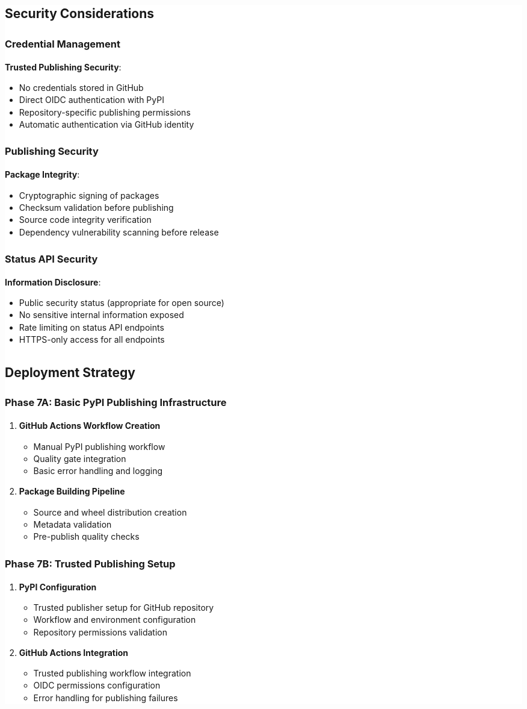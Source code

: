 ## Security Considerations

### Credential Management

**Trusted Publishing Security**:
- No credentials stored in GitHub
- Direct OIDC authentication with PyPI
- Repository-specific publishing permissions
- Automatic authentication via GitHub identity

### Publishing Security

**Package Integrity**:
- Cryptographic signing of packages
- Checksum validation before publishing
- Source code integrity verification
- Dependency vulnerability scanning before release

### Status API Security

**Information Disclosure**:
- Public security status (appropriate for open source)
- No sensitive internal information exposed
- Rate limiting on status API endpoints
- HTTPS-only access for all endpoints

## Deployment Strategy

### Phase 7A: Basic PyPI Publishing Infrastructure

1. **GitHub Actions Workflow Creation**
   - Manual PyPI publishing workflow
   - Quality gate integration
   - Basic error handling and logging

2. **Package Building Pipeline**
   - Source and wheel distribution creation
   - Metadata validation
   - Pre-publish quality checks

### Phase 7B: Trusted Publishing Setup

1. **PyPI Configuration**
   - Trusted publisher setup for GitHub repository
   - Workflow and environment configuration
   - Repository permissions validation

2. **GitHub Actions Integration**
   - Trusted publishing workflow integration
   - OIDC permissions configuration
   - Error handling for publishing failures
